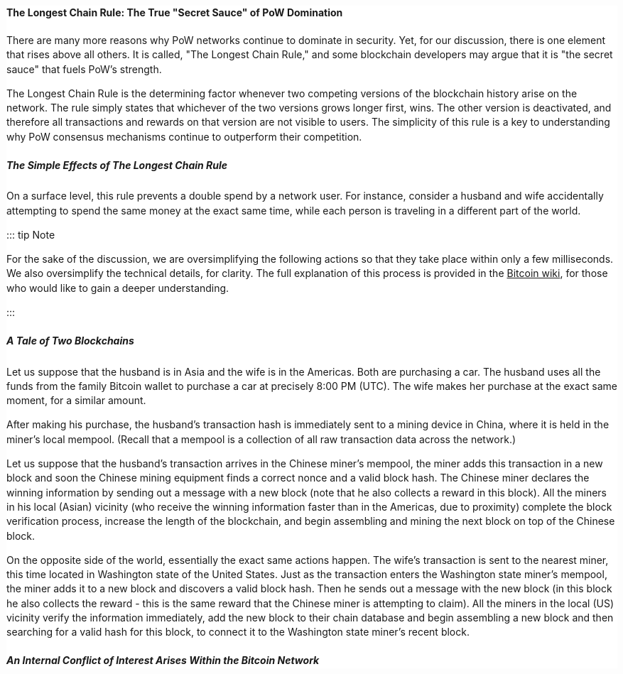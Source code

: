 #### The Longest Chain Rule: The True "Secret Sauce" of PoW Domination

There are many more reasons why PoW networks continue to dominate in security. Yet, for our discussion, there is one element that rises above all others. It is called, "The Longest Chain Rule," and some blockchain developers may argue that it is "the secret sauce" that fuels PoW’s strength.

The Longest Chain Rule is the determining factor whenever two competing versions of the blockchain history arise on the network. The rule simply states that whichever of the two versions grows longer first, wins. The other version is deactivated, and therefore all transactions and rewards on that version are not visible to users. The simplicity of this rule is a key to understanding why PoW consensus mechanisms continue to outperform their competition.

##### The Simple Effects of The Longest Chain Rule

On a surface level, this rule prevents a double spend by a network user. For instance, consider a husband and wife accidentally attempting to spend the same money at the exact same time, while each person is traveling in a different part of the world.

::: tip Note

For the sake of the discussion, we are oversimplifying the following actions so that they take place within only a few milliseconds. We also oversimplify the technical details, for clarity. The full explanation of this process is provided in the [Bitcoin wiki](https://en.bitcoin.it/wiki/Main_Page), for those who would like to gain a deeper understanding.

:::

##### A Tale of Two Blockchains

Let us suppose that the husband is in Asia and the wife is in the Americas. Both are purchasing a car. The husband uses all the funds from the family Bitcoin wallet to purchase a car at precisely 8:00 PM (UTC). The wife makes her purchase at the exact same moment, for a similar amount.

After making his purchase, the husband’s transaction hash is immediately sent to a mining device in China, where it is held in the miner’s local mempool. (Recall that a mempool is a collection of all raw transaction data across the network.)

Let us suppose that the husband’s transaction arrives in the Chinese miner’s mempool, the miner adds this transaction in a new block and soon the Chinese mining equipment finds a correct nonce and a valid block hash. The Chinese miner declares the winning information by sending out a message with a new block (note that he also collects a reward in this block). All the miners in his local (Asian) vicinity (who receive the winning information faster than in the Americas, due to proximity) complete the block verification process, increase the length of the blockchain, and begin assembling and mining the next block on top of the Chinese block.

On the opposite side of the world, essentially the exact same actions happen. The wife’s transaction is sent to the nearest miner, this time located in Washington state of the United States. Just as the transaction enters the Washington state miner’s mempool, the miner adds it to a new block and discovers a valid block hash. Then he sends out a message with the new block (in this block he also collects the reward - this is the same reward that the Chinese miner is attempting to claim). All the miners in the local (US) vicinity verify the information immediately, add the new block to their chain database and begin assembling a new block and then searching for a valid hash for this block, to connect it to the Washington state miner’s recent block.

##### An Internal Conflict of Interest Arises Within the Bitcoin Network
